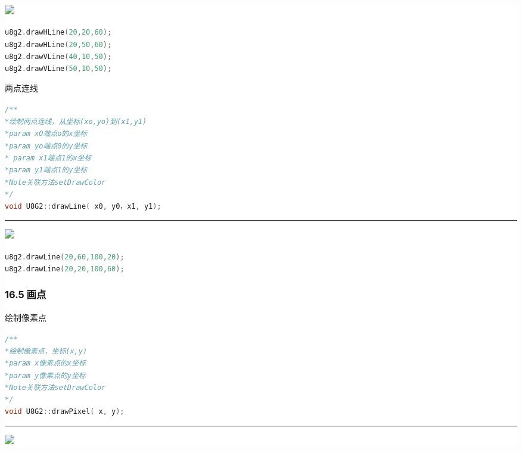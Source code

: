 
![](https://gitee.com/pepedd864/cdn-repos/raw/master/img/24cd01e5cb30fa826fbe75361aa275e0.png)

```c
u8g2.drawHLine(20,20,60);
u8g2.drawHLine(20,50,60);
u8g2.drawVLine(40,10,50);
u8g2.drawVLine(50,10,50);
```



两点连线

```c
/**
*绘制两点连线，从坐标(xo,yo)到(x1,y1)
*param xO端点o的x坐标
*param yo端点0的y坐标
* param x1端点1的x坐标
*param y1端点1的y坐标
*Note关联方法setDrawColor
*/
void U8G2::drawLine( x0, y0，x1, y1);
```

---



![](https://gitee.com/pepedd864/cdn-repos/raw/master/img/975444901e29c74f6d098e8284f1ce7c.png)

```C
u8g2.drawLine(20,60,100,20);
u8g2.drawLine(20,20,100,60);
```



### 16.5 画点

绘制像素点

```c
/**
*绘制像素点，坐标(x,y)
*param x像素点的x坐标
*param y像素点的y坐标
*Note关联方法setDrawColor
*/
void U8G2::drawPixel( x, y);
```

---



![](https://gitee.com/pepedd864/cdn-repos/raw/master/img/2a54e78cae5517393ee7ed8fd6da1b55.png)
